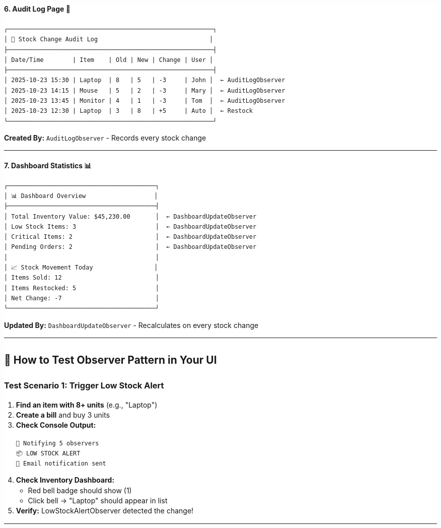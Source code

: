 
#### **6. Audit Log Page** 📝

```
┌─────────────────────────────────────────────────────────┐
│ 📝 Stock Change Audit Log                               │
├─────────────────────────────────────────────────────────┤
│ Date/Time        | Item    | Old | New | Change | User │
├─────────────────────────────────────────────────────────┤
│ 2025-10-23 15:30 | Laptop  | 8   | 5   | -3     | John │  ← AuditLogObserver
│ 2025-10-23 14:15 | Mouse   | 5   | 2   | -3     | Mary │  ← AuditLogObserver
│ 2025-10-23 13:45 | Monitor | 4   | 1   | -3     | Tom  │  ← AuditLogObserver
│ 2025-10-23 12:30 | Laptop  | 3   | 8   | +5     | Auto │  ← Restock
└─────────────────────────────────────────────────────────┘
```

**Created By:** `AuditLogObserver` - Records every stock change

---

#### **7. Dashboard Statistics** 📊

```
┌─────────────────────────────────────────┐
│ 📊 Dashboard Overview                   │
├─────────────────────────────────────────┤
│ Total Inventory Value: $45,230.00       │  ← DashboardUpdateObserver
│ Low Stock Items: 3                      │  ← DashboardUpdateObserver
│ Critical Items: 2                       │  ← DashboardUpdateObserver
│ Pending Orders: 2                       │  ← DashboardUpdateObserver
│                                         │
│ 📈 Stock Movement Today                 │
│ Items Sold: 12                          │
│ Items Restocked: 5                      │
│ Net Change: -7                          │
└─────────────────────────────────────────┘
```

**Updated By:** `DashboardUpdateObserver` - Recalculates on every stock change

---

## 🧪 How to Test Observer Pattern in Your UI

### **Test Scenario 1: Trigger Low Stock Alert**

1. **Find an item with 8+ units** (e.g., "Laptop")
2. **Create a bill** and buy 3 units
3. **Check Console Output:**
   ```
   🔔 Notifying 5 observers
   📦 LOW STOCK ALERT
   📧 Email notification sent
   ```
4. **Check Inventory Dashboard:**
   - Red bell badge should show (1)
   - Click bell → "Laptop" should appear in list
5. **Verify:** LowStockAlertObserver detected the change!

---